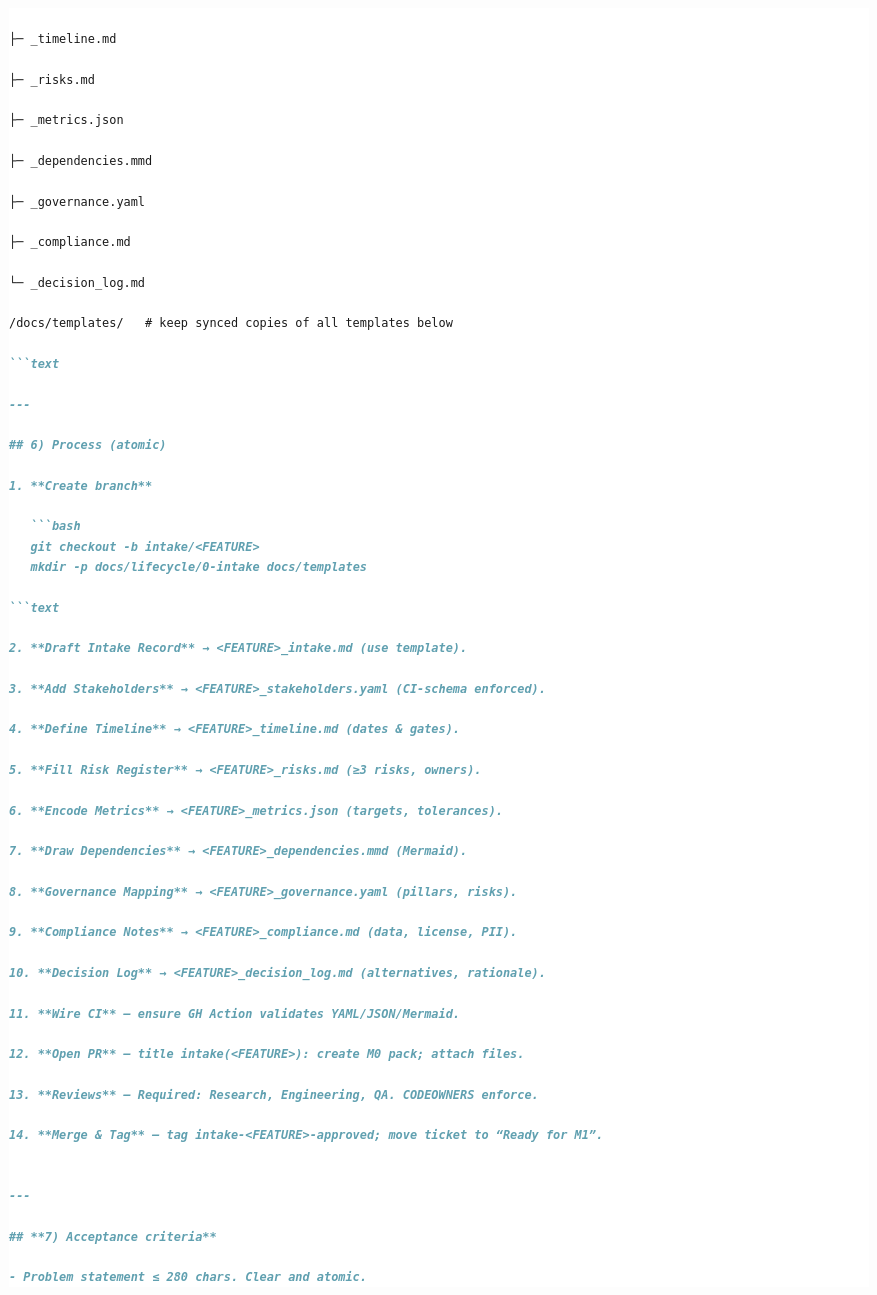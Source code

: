```markdown

├─ _timeline.md

├─ _risks.md

├─ _metrics.json

├─ _dependencies.mmd

├─ _governance.yaml

├─ _compliance.md

└─ _decision_log.md

/docs/templates/   # keep synced copies of all templates below

```text

---

## 6) Process (atomic)

1. **Create branch**

   ```bash
   git checkout -b intake/<FEATURE>
   mkdir -p docs/lifecycle/0-intake docs/templates

```text

2. **Draft Intake Record** → <FEATURE>_intake.md (use template).
    
3. **Add Stakeholders** → <FEATURE>_stakeholders.yaml (CI-schema enforced).
    
4. **Define Timeline** → <FEATURE>_timeline.md (dates & gates).
    
5. **Fill Risk Register** → <FEATURE>_risks.md (≥3 risks, owners).
    
6. **Encode Metrics** → <FEATURE>_metrics.json (targets, tolerances).
    
7. **Draw Dependencies** → <FEATURE>_dependencies.mmd (Mermaid).
    
8. **Governance Mapping** → <FEATURE>_governance.yaml (pillars, risks).
    
9. **Compliance Notes** → <FEATURE>_compliance.md (data, license, PII).
    
10. **Decision Log** → <FEATURE>_decision_log.md (alternatives, rationale).
    
11. **Wire CI** — ensure GH Action validates YAML/JSON/Mermaid.
    
12. **Open PR** — title intake(<FEATURE>): create M0 pack; attach files.
    
13. **Reviews** — Required: Research, Engineering, QA. CODEOWNERS enforce.
    
14. **Merge & Tag** — tag intake-<FEATURE>-approved; move ticket to “Ready for M1”.
    

---

## **7) Acceptance criteria**

- Problem statement ≤ 280 chars. Clear and atomic.
```